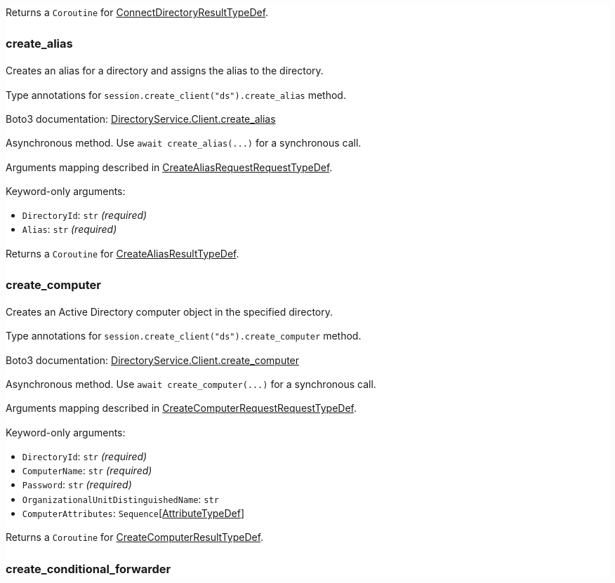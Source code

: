 Returns a `Coroutine` for
[ConnectDirectoryResultTypeDef](./type_defs.md#connectdirectoryresulttypedef).

<a id="create_alias"></a>

### create_alias

Creates an alias for a directory and assigns the alias to the directory.

Type annotations for `session.create_client("ds").create_alias` method.

Boto3 documentation:
[DirectoryService.Client.create_alias](https://boto3.amazonaws.com/v1/documentation/api/latest/reference/services/ds.html#DirectoryService.Client.create_alias)

Asynchronous method. Use `await create_alias(...)` for a synchronous call.

Arguments mapping described in
[CreateAliasRequestRequestTypeDef](./type_defs.md#createaliasrequestrequesttypedef).

Keyword-only arguments:

- `DirectoryId`: `str` *(required)*
- `Alias`: `str` *(required)*

Returns a `Coroutine` for
[CreateAliasResultTypeDef](./type_defs.md#createaliasresulttypedef).

<a id="create_computer"></a>

### create_computer

Creates an Active Directory computer object in the specified directory.

Type annotations for `session.create_client("ds").create_computer` method.

Boto3 documentation:
[DirectoryService.Client.create_computer](https://boto3.amazonaws.com/v1/documentation/api/latest/reference/services/ds.html#DirectoryService.Client.create_computer)

Asynchronous method. Use `await create_computer(...)` for a synchronous call.

Arguments mapping described in
[CreateComputerRequestRequestTypeDef](./type_defs.md#createcomputerrequestrequesttypedef).

Keyword-only arguments:

- `DirectoryId`: `str` *(required)*
- `ComputerName`: `str` *(required)*
- `Password`: `str` *(required)*
- `OrganizationalUnitDistinguishedName`: `str`
- `ComputerAttributes`:
  `Sequence`\[[AttributeTypeDef](./type_defs.md#attributetypedef)\]

Returns a `Coroutine` for
[CreateComputerResultTypeDef](./type_defs.md#createcomputerresulttypedef).

<a id="create_conditional_forwarder"></a>

### create_conditional_forwarder
